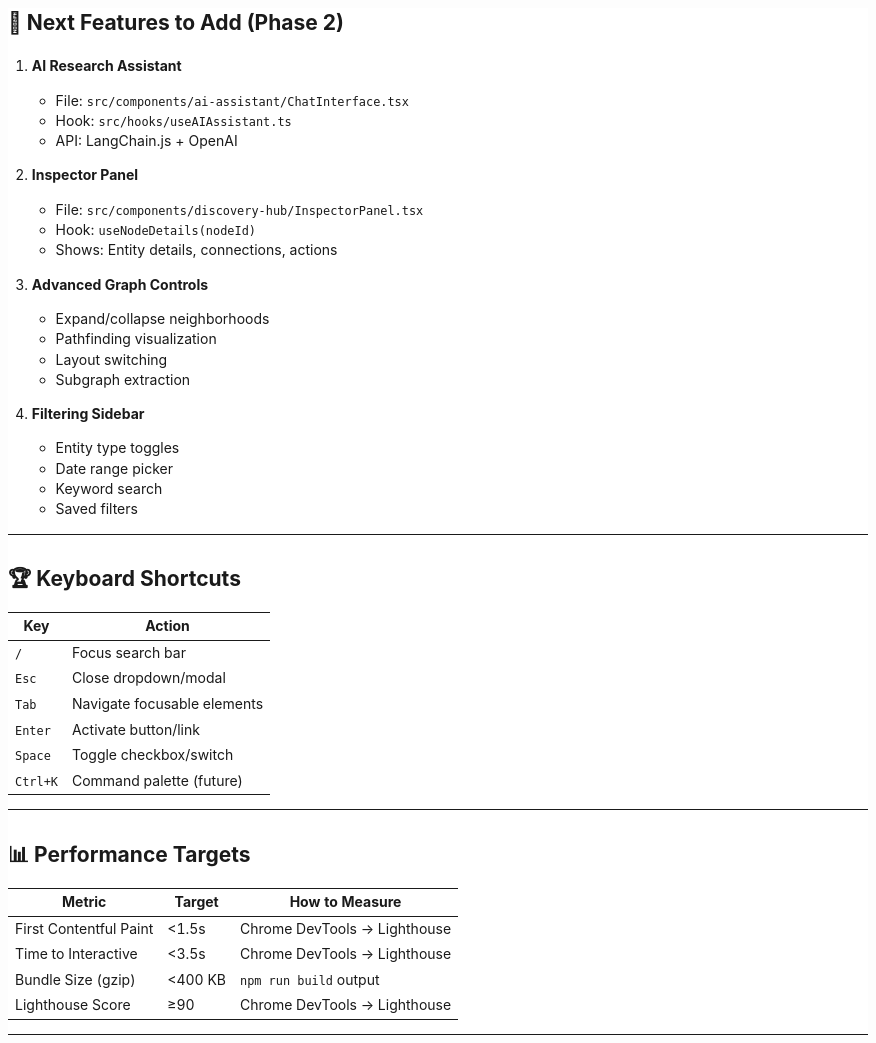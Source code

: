 ## 🎯 Next Features to Add (Phase 2)

1. **AI Research Assistant**
   - File: `src/components/ai-assistant/ChatInterface.tsx`
   - Hook: `src/hooks/useAIAssistant.ts`
   - API: LangChain.js + OpenAI

2. **Inspector Panel**
   - File: `src/components/discovery-hub/InspectorPanel.tsx`
   - Hook: `useNodeDetails(nodeId)`
   - Shows: Entity details, connections, actions

3. **Advanced Graph Controls**
   - Expand/collapse neighborhoods
   - Pathfinding visualization
   - Layout switching
   - Subgraph extraction

4. **Filtering Sidebar**
   - Entity type toggles
   - Date range picker
   - Keyword search
   - Saved filters

---

## 🏆 Keyboard Shortcuts

| Key | Action |
|-----|--------|
| `/` | Focus search bar |
| `Esc` | Close dropdown/modal |
| `Tab` | Navigate focusable elements |
| `Enter` | Activate button/link |
| `Space` | Toggle checkbox/switch |
| `Ctrl+K` | Command palette (future) |

---

## 📊 Performance Targets

| Metric | Target | How to Measure |
|--------|--------|----------------|
| First Contentful Paint | <1.5s | Chrome DevTools → Lighthouse |
| Time to Interactive | <3.5s | Chrome DevTools → Lighthouse |
| Bundle Size (gzip) | <400 KB | `npm run build` output |
| Lighthouse Score | ≥90 | Chrome DevTools → Lighthouse |

---